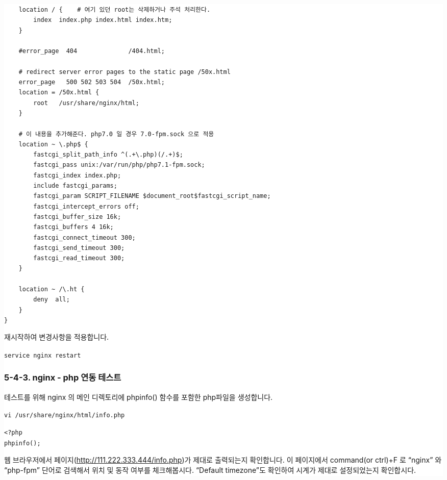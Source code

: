 ```shell
    location / {    # 여기 있던 root는 삭제하거나 주석 처리한다.
        index  index.php index.html index.htm;
    }

    #error_page  404              /404.html;

    # redirect server error pages to the static page /50x.html
    error_page   500 502 503 504  /50x.html;
    location = /50x.html {
        root   /usr/share/nginx/html;
    }

    # 이 내용을 추가해준다. php7.0 일 경우 7.0-fpm.sock 으로 적용
    location ~ \.php$ {
        fastcgi_split_path_info ^(.+\.php)(/.+)$;
        fastcgi_pass unix:/var/run/php/php7.1-fpm.sock;
        fastcgi_index index.php;
        include fastcgi_params;
        fastcgi_param SCRIPT_FILENAME $document_root$fastcgi_script_name;
        fastcgi_intercept_errors off;
        fastcgi_buffer_size 16k;
        fastcgi_buffers 4 16k;
        fastcgi_connect_timeout 300;
        fastcgi_send_timeout 300;
        fastcgi_read_timeout 300;
    }

    location ~ /\.ht {
        deny  all;
    }
}

```

재시작하여 변경사항을 적용합니다.

```shell
service nginx restart
```


### 5-4-3. nginx - php 연동 테스트

테스트를 위해 nginx 의 메인 디렉토리에 phpinfo() 함수를 포함한 php파일을 생성합니다.

```shell
vi /usr/share/nginx/html/info.php
```

```shell
<?php
phpinfo();
```

웹 브라우저에서 페이지(http://111.222.333.444/info.php)가 제대로 출력되는지 확인합니다. 이 페이지에서 command(or ctrl)+F 로 “nginx” 와 “php-fpm” 단어로 검색해서 위치 및 동작 여부를 체크해봅시다. “Default timezone”도 확인하여 시계가 제대로 설정되었는지 확인합시다.
